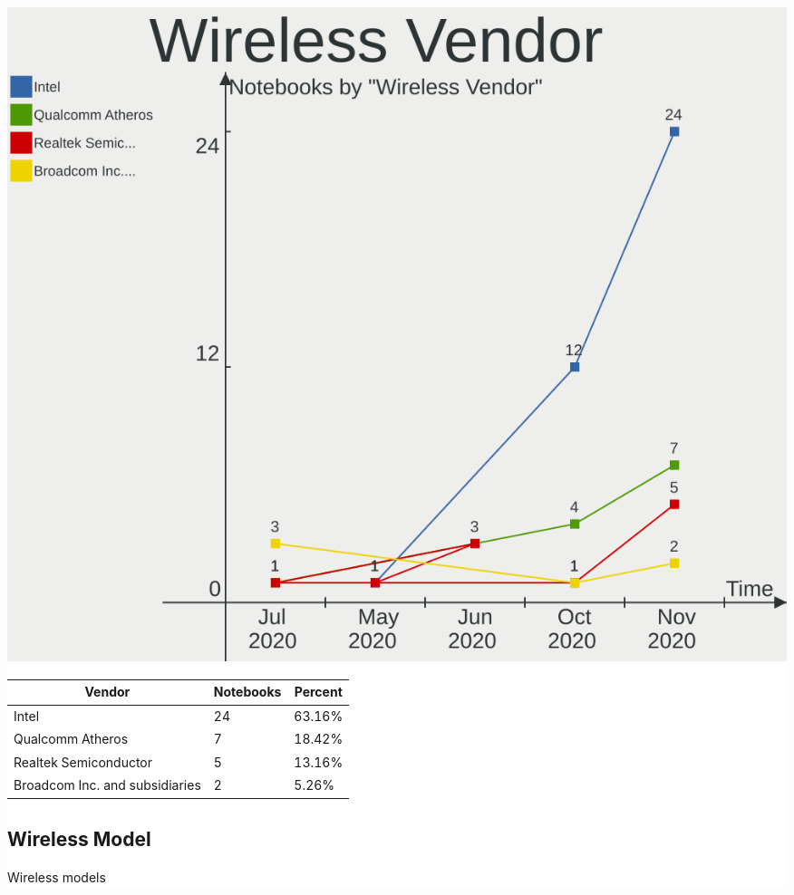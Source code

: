 ![Wireless Vendor](./images/line_chart/net_wireless_vendor.svg)

| Vendor                         | Notebooks | Percent |
|--------------------------------|-----------|---------|
| Intel                          | 24        | 63.16%  |
| Qualcomm Atheros               | 7         | 18.42%  |
| Realtek Semiconductor          | 5         | 13.16%  |
| Broadcom Inc. and subsidiaries | 2         | 5.26%   |

Wireless Model
--------------

Wireless models
